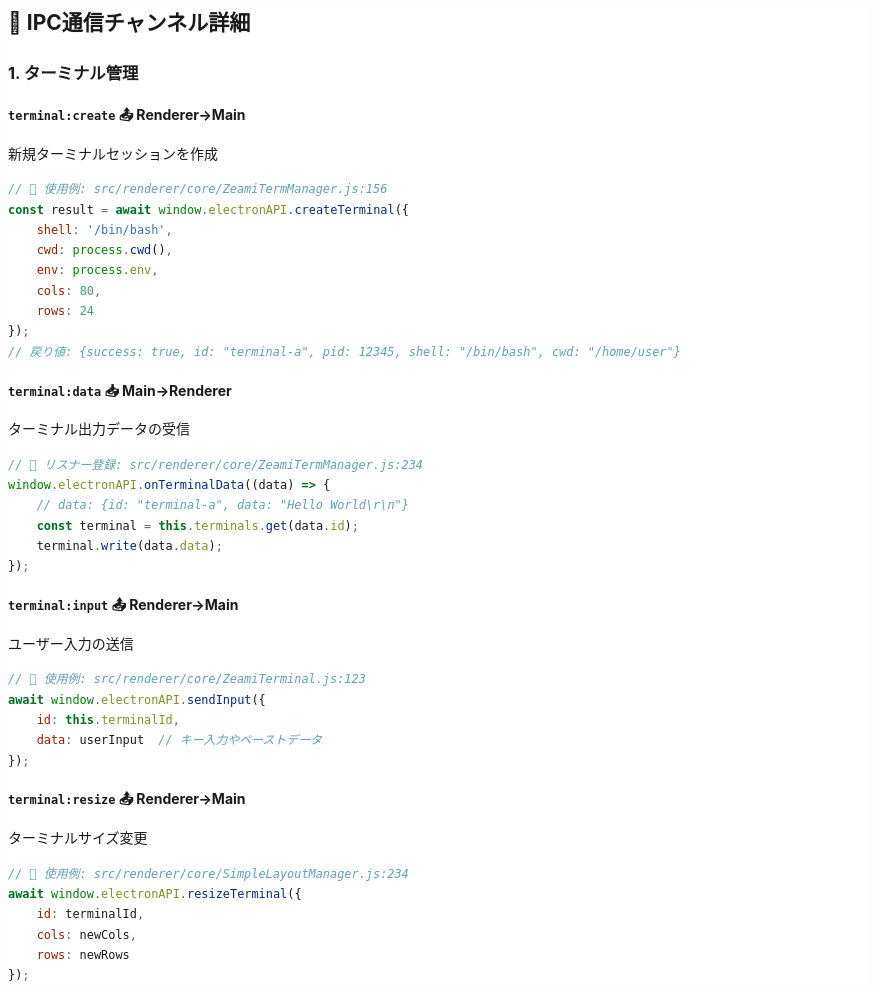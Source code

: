 ## 📡 IPC通信チャンネル詳細

### 1. ターミナル管理

#### `terminal:create` 📤 Renderer→Main
新規ターミナルセッションを作成

```javascript
// 📍 使用例: src/renderer/core/ZeamiTermManager.js:156
const result = await window.electronAPI.createTerminal({
    shell: '/bin/bash',
    cwd: process.cwd(),
    env: process.env,
    cols: 80,
    rows: 24
});
// 戻り値: {success: true, id: "terminal-a", pid: 12345, shell: "/bin/bash", cwd: "/home/user"}
```

#### `terminal:data` 📥 Main→Renderer
ターミナル出力データの受信

```javascript
// 📍 リスナー登録: src/renderer/core/ZeamiTermManager.js:234
window.electronAPI.onTerminalData((data) => {
    // data: {id: "terminal-a", data: "Hello World\r\n"}
    const terminal = this.terminals.get(data.id);
    terminal.write(data.data);
});
```

#### `terminal:input` 📤 Renderer→Main
ユーザー入力の送信

```javascript
// 📍 使用例: src/renderer/core/ZeamiTerminal.js:123
await window.electronAPI.sendInput({
    id: this.terminalId,
    data: userInput  // キー入力やペーストデータ
});
```

#### `terminal:resize` 📤 Renderer→Main
ターミナルサイズ変更

```javascript
// 📍 使用例: src/renderer/core/SimpleLayoutManager.js:234
await window.electronAPI.resizeTerminal({
    id: terminalId,
    cols: newCols,
    rows: newRows
});
```
